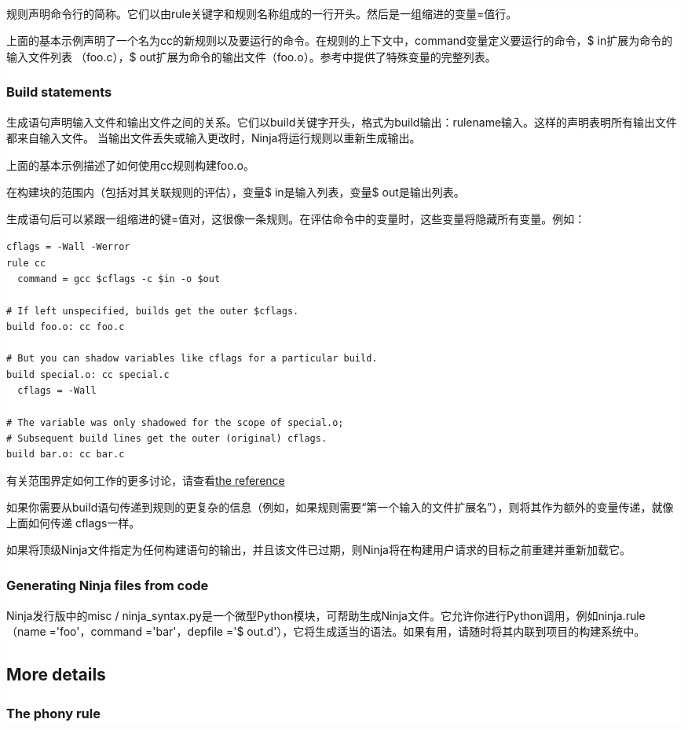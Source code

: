 规则声明命令行的简称。它们以由rule关键字和规则名称组成的一行开头。然后是一组缩进的变量=值行。

上面的基本示例声明了一个名为cc的新规则以及要运行的命令。在规则的上下文中，command变量定义要运行的命令，$ in扩展为命令的输入文件列表
（foo.c），$ out扩展为命令的输出文件（foo.o）。参考中提供了特殊变量的完整列表。

### Build statements

生成语句声明输入文件和输出文件之间的关系。它们以build关键字开头，格式为build输出：rulename输入。这样的声明表明所有输出文件都来自输入文件。
当输出文件丢失或输入更改时，Ninja将运行规则以重新生成输出。

上面的基本示例描述了如何使用cc规则构建foo.o。

在构建块的范围内（包括对其关联规则的评估），变量$ in是输入列表，变量$ out是输出列表。

生成语句后可以紧跟一组缩进的键=值对，这很像一条规则。在评估命令中的变量时，这些变量将隐藏所有变量。例如：

    
    cflags = -Wall -Werror
    rule cc
      command = gcc $cflags -c $in -o $out
    
    # If left unspecified, builds get the outer $cflags.
    build foo.o: cc foo.c
    
    # But you can shadow variables like cflags for a particular build.
    build special.o: cc special.c
      cflags = -Wall
    
    # The variable was only shadowed for the scope of special.o;
    # Subsequent build lines get the outer (original) cflags.
    build bar.o: cc bar.c

有关范围界定如何工作的更多讨论，请查看[the reference](https://ninja-build.org/manual.html#ref_scope)

如果你需要从build语句传递到规则的更复杂的信息（例如，如果规则需要“第一个输入的文件扩展名”），则将其作为额外的变量传递，就像上面如何传递
cflags一样。

如果将顶级Ninja文件指定为任何构建语句的输出，并且该文件已过期，则Ninja将在构建用户请求的目标之前重建并重新加载它。

### Generating Ninja files from code

Ninja发行版中的misc / ninja_syntax.py是一个微型Python模块，可帮助生成Ninja文件。它允许你进行Python调用，例如ninja.rule
（name ='foo'，command ='bar'，depfile ='$ out.d'），它将生成适当的语法。如果有用，请随时将其内联到项目的构建系统中。

## More details

### The phony rule
